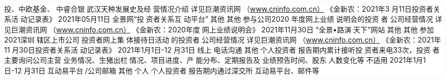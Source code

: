 投、中欧基金、
中睿合银
武汉天种发展史及经
营情况介绍
详见巨潮资讯网
（www.cninfo.com.cn）
《金新农：2021年3
月11日投资者关系活
动记录表》
2021年05月11日
全景网“投
资者关系互
动平台”
其他
其他
参与公司2020
年度网上业绩
说明会的投资
者
公司经营情况
详见巨潮资讯网
（www.cninfo.com.cn）
《金新农：2020年度
网上业绩说明会》
2021年11月30日
“全景•路演
天下”网站
其他
其他
参加2021深圳
辖区上市公司
投资者网上集
体接待日活动
的投资者
公司经营情况
详见巨潮资讯网
（www.cninfo.com.cn）
《金新农：2021年11
月30日投资者关系活
动记录表》
2021年1月1日-12
月31日
线上
电话沟通
其他
个人投资者
报告期内累计接听投
资者来电33次，投资
者主要询问公司主营
业务情况、生猪出栏
情况、项目进度、产
能分布、定期报告及
业绩预告时间、股东
人数变化等
不适用
2021年1月1日-12
月31日
互动易平台
/公司邮箱
其他
个人
个人投资者
报告期内通过深交所
互动易平台、邮件等